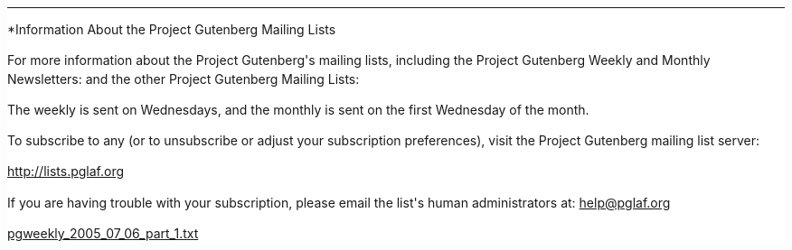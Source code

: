 ***

*Information About the Project Gutenberg Mailing Lists

For more information about the Project Gutenberg's mailing lists,
including the Project Gutenberg Weekly and Monthly Newsletters:
and the other Project Gutenberg Mailing Lists:

The weekly is sent on Wednesdays, and the monthly is sent on the
first Wednesday of the month.

To subscribe to any (or to unsubscribe or adjust your subscription
preferences), visit the Project Gutenberg mailing list server:

http://lists.pglaf.org

If you are having trouble with your subscription, please
email the list's human administrators at: help@pglaf.org



</pre>

<a href="/nl_archives/2005/pgweekly_2005_07_06_part_1.txt" target="_blank" rel="nofollow">pgweekly_2005_07_06_part_1.txt</a>

